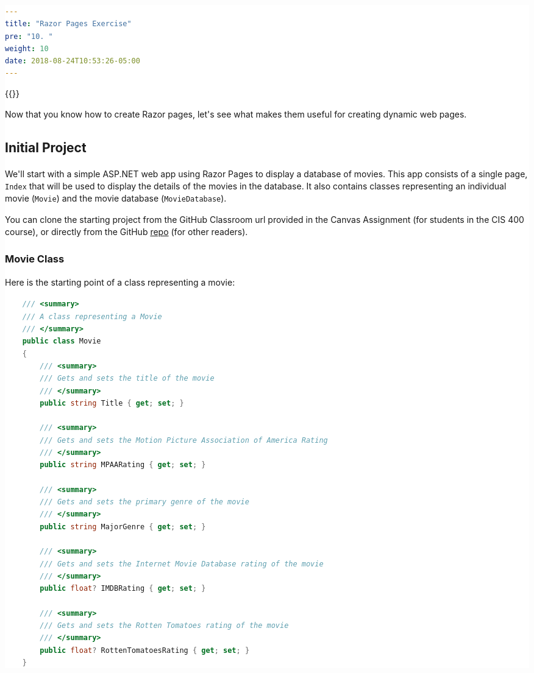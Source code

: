 ```yaml
---
title: "Razor Pages Exercise"
pre: "10. "
weight: 10
date: 2018-08-24T10:53:26-05:00
---
```


{{<youtube NXSgmSWz8tc>}}

Now that you know how to create Razor pages, let's see what makes them useful for creating dynamic web pages.

## Initial Project
We'll start with a simple ASP.NET web app using Razor Pages to display a database of movies.  This app consists of a single page, `Index` that will be used to display the details of the movies in the database.  It also contains classes representing an individual movie (`Movie`) and the movie database (`MovieDatabase`).

You can clone the starting project from the GitHub Classroom url provided in the Canvas Assignment (for students in the CIS 400 course), or directly from the GitHub [repo](https://github.com/ksu-cis/movie-site.git) (for other readers).

### Movie Class
Here is the starting point of a class representing a movie:

```csharp
    /// <summary>
    /// A class representing a Movie
    /// </summary>
    public class Movie
    {
        /// <summary>
        /// Gets and sets the title of the movie
        /// </summary>
        public string Title { get; set; }

        /// <summary>
        /// Gets and sets the Motion Picture Association of America Rating
        /// </summary>
        public string MPAARating { get; set; }

        /// <summary>
        /// Gets and sets the primary genre of the movie
        /// </summary>
        public string MajorGenre { get; set; }

        /// <summary>
        /// Gets and sets the Internet Movie Database rating of the movie
        /// </summary>
        public float? IMDBRating { get; set; }

        /// <summary>
        /// Gets and sets the Rotten Tomatoes rating of the movie
        /// </summary>
        public float? RottenTomatoesRating { get; set; }
    }
```
